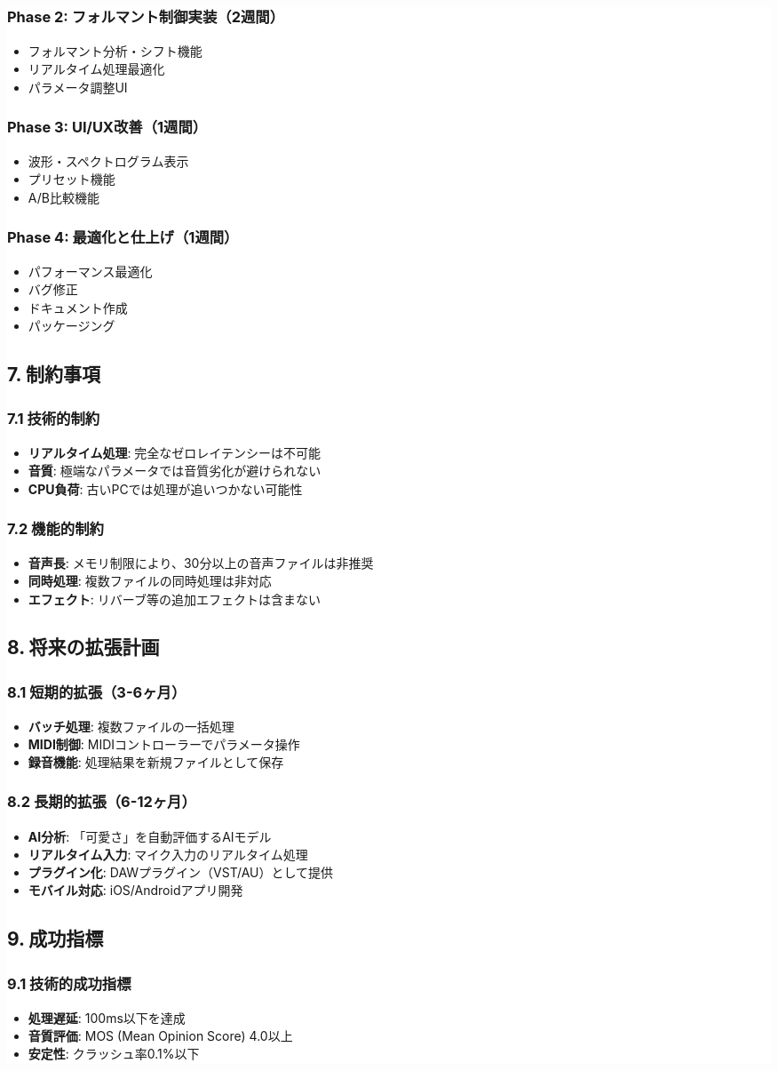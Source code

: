 ### Phase 2: フォルマント制御実装（2週間）
- フォルマント分析・シフト機能
- リアルタイム処理最適化
- パラメータ調整UI

### Phase 3: UI/UX改善（1週間）
- 波形・スペクトログラム表示
- プリセット機能
- A/B比較機能

### Phase 4: 最適化と仕上げ（1週間）
- パフォーマンス最適化
- バグ修正
- ドキュメント作成
- パッケージング

## 7. 制約事項

### 7.1 技術的制約
- **リアルタイム処理**: 完全なゼロレイテンシーは不可能
- **音質**: 極端なパラメータでは音質劣化が避けられない
- **CPU負荷**: 古いPCでは処理が追いつかない可能性

### 7.2 機能的制約
- **音声長**: メモリ制限により、30分以上の音声ファイルは非推奨
- **同時処理**: 複数ファイルの同時処理は非対応
- **エフェクト**: リバーブ等の追加エフェクトは含まない

## 8. 将来の拡張計画

### 8.1 短期的拡張（3-6ヶ月）
- **バッチ処理**: 複数ファイルの一括処理
- **MIDI制御**: MIDIコントローラーでパラメータ操作
- **録音機能**: 処理結果を新規ファイルとして保存

### 8.2 長期的拡張（6-12ヶ月）
- **AI分析**: 「可愛さ」を自動評価するAIモデル
- **リアルタイム入力**: マイク入力のリアルタイム処理
- **プラグイン化**: DAWプラグイン（VST/AU）として提供
- **モバイル対応**: iOS/Androidアプリ開発

## 9. 成功指標

### 9.1 技術的成功指標
- **処理遅延**: 100ms以下を達成
- **音質評価**: MOS (Mean Opinion Score) 4.0以上
- **安定性**: クラッシュ率0.1%以下
